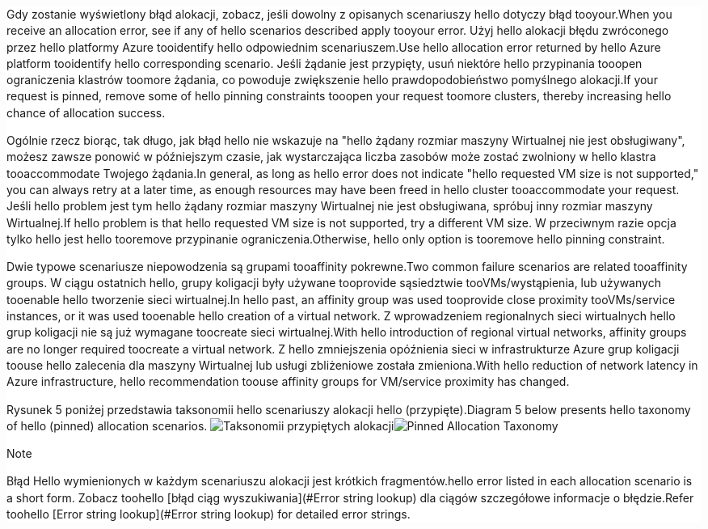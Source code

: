 <span data-ttu-id="7de51-141">Gdy zostanie wyświetlony błąd alokacji, zobacz, jeśli dowolny z opisanych scenariuszy hello dotyczy błąd tooyour.</span><span class="sxs-lookup"><span data-stu-id="7de51-141">When you receive an allocation error, see if any of hello scenarios described apply tooyour error.</span></span> <span data-ttu-id="7de51-142">Użyj hello alokacji błędu zwróconego przez hello platformy Azure tooidentify hello odpowiednim scenariuszem.</span><span class="sxs-lookup"><span data-stu-id="7de51-142">Use hello allocation error returned by hello Azure platform tooidentify hello corresponding scenario.</span></span> <span data-ttu-id="7de51-143">Jeśli żądanie jest przypięty, usuń niektóre hello przypinania tooopen ograniczenia klastrów toomore żądania, co powoduje zwiększenie hello prawdopodobieństwo pomyślnego alokacji.</span><span class="sxs-lookup"><span data-stu-id="7de51-143">If your request is pinned, remove some of hello pinning constraints tooopen your request toomore clusters, thereby increasing hello chance of allocation success.</span></span>

<span data-ttu-id="7de51-144">Ogólnie rzecz biorąc, tak długo, jak błąd hello nie wskazuje na "hello żądany rozmiar maszyny Wirtualnej nie jest obsługiwany", możesz zawsze ponowić w późniejszym czasie, jak wystarczająca liczba zasobów może zostać zwolniony w hello klastra tooaccommodate Twojego żądania.</span><span class="sxs-lookup"><span data-stu-id="7de51-144">In general, as long as hello error does not indicate "hello requested VM size is not supported," you can always retry at a later time, as enough resources may have been freed in hello cluster tooaccommodate your request.</span></span> <span data-ttu-id="7de51-145">Jeśli hello problem jest tym hello żądany rozmiar maszyny Wirtualnej nie jest obsługiwana, spróbuj inny rozmiar maszyny Wirtualnej.</span><span class="sxs-lookup"><span data-stu-id="7de51-145">If hello problem is that hello requested VM size is not supported, try a different VM size.</span></span> <span data-ttu-id="7de51-146">W przeciwnym razie opcja tylko hello jest hello tooremove przypinanie ograniczenia.</span><span class="sxs-lookup"><span data-stu-id="7de51-146">Otherwise, hello only option is tooremove hello pinning constraint.</span></span>

<span data-ttu-id="7de51-147">Dwie typowe scenariusze niepowodzenia są grupami tooaffinity pokrewne.</span><span class="sxs-lookup"><span data-stu-id="7de51-147">Two common failure scenarios are related tooaffinity groups.</span></span> <span data-ttu-id="7de51-148">W ciągu ostatnich hello, grupy koligacji były używane tooprovide sąsiedztwie tooVMs/wystąpienia, lub używanych tooenable hello tworzenie sieci wirtualnej.</span><span class="sxs-lookup"><span data-stu-id="7de51-148">In hello past, an affinity group was used tooprovide close proximity tooVMs/service instances, or it was used tooenable hello creation of a virtual network.</span></span> <span data-ttu-id="7de51-149">Z wprowadzeniem regionalnych sieci wirtualnych hello grup koligacji nie są już wymagane toocreate sieci wirtualnej.</span><span class="sxs-lookup"><span data-stu-id="7de51-149">With hello introduction of regional virtual networks, affinity groups are no longer required toocreate a virtual network.</span></span> <span data-ttu-id="7de51-150">Z hello zmniejszenia opóźnienia sieci w infrastrukturze Azure grup koligacji toouse hello zalecenia dla maszyny Wirtualnej lub usługi zbliżeniowe została zmieniona.</span><span class="sxs-lookup"><span data-stu-id="7de51-150">With hello reduction of network latency in Azure infrastructure, hello recommendation toouse affinity groups for VM/service proximity has changed.</span></span>

<span data-ttu-id="7de51-151">Rysunek 5 poniżej przedstawia taksonomii hello scenariuszy alokacji hello (przypięte).</span><span class="sxs-lookup"><span data-stu-id="7de51-151">Diagram 5 below presents hello taxonomy of hello (pinned) allocation scenarios.</span></span>
<span data-ttu-id="7de51-152">![Taksonomii przypiętych alokacji](./media/virtual-machines-common-allocation-failure/Allocation3.png)</span><span class="sxs-lookup"><span data-stu-id="7de51-152">![Pinned Allocation Taxonomy](./media/virtual-machines-common-allocation-failure/Allocation3.png)</span></span>

> [!NOTE]
> <span data-ttu-id="7de51-153">Błąd Hello wymienionych w każdym scenariuszu alokacji jest krótkich fragmentów.</span><span class="sxs-lookup"><span data-stu-id="7de51-153">hello error listed in each allocation scenario is a short form.</span></span> <span data-ttu-id="7de51-154">Zobacz toohello [błąd ciąg wyszukiwania](#Error string lookup) dla ciągów szczegółowe informacje o błędzie.</span><span class="sxs-lookup"><span data-stu-id="7de51-154">Refer toohello [Error string lookup](#Error string lookup) for detailed error strings.</span></span>
> 
> 
